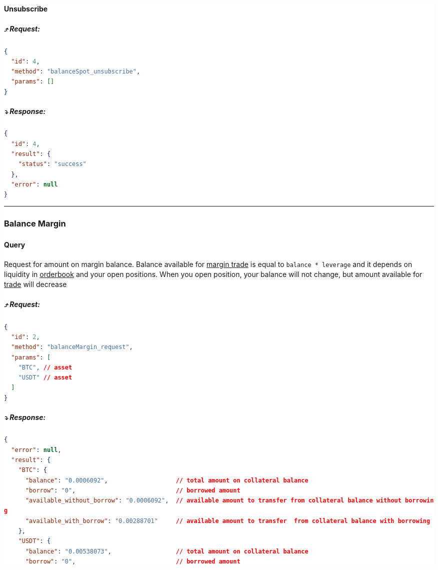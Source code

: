 #### Unsubscribe

##### ⤴️ Request:

```json
{
  "id": 4,
  "method": "balanceSpot_unsubscribe",
  "params": []
}
```

##### ⤵️ Response:

```json
{
  "id": 4,
  "result": {
    "status": "success"
  },
  "error": null
}
```

---

### Balance Margin

#### Query

Request for amount on margin balance.
Balance available for [margin trade](./../glossary.md#margin-trading) is equal to `balance * leverage` and it depends on liquidity in [orderbook](./../glossary.md#order-book) and your open positions.
When you open position, your balance will not change, but amount available for [trade](./../glossary.md#deal-trade) will decrease

##### ⤴️ Request:

```json
{
  "id": 2,
  "method": "balanceMargin_request",
  "params": [
    "BTC", // asset
    "USDT" // asset
  ]
}
```

##### ⤵️ Response:

```json
{
  "error": null,
  "result": {
    "BTC": {
      "balance": "0.0006092",                   // total amount on collateral balance
      "borrow": "0",                            // borrowed amount
      "available_without_borrow": "0.0006092",  // available amount to transfer from collateral balance without borrowing
      "available_with_borrow": "0.00288701"     // available amount to transfer  from collateral balance with borrowing
    },
    "USDT": {
      "balance": "0.00538073",                  // total amount on collateral balance
      "borrow": "0",                            // borrowed amount
```